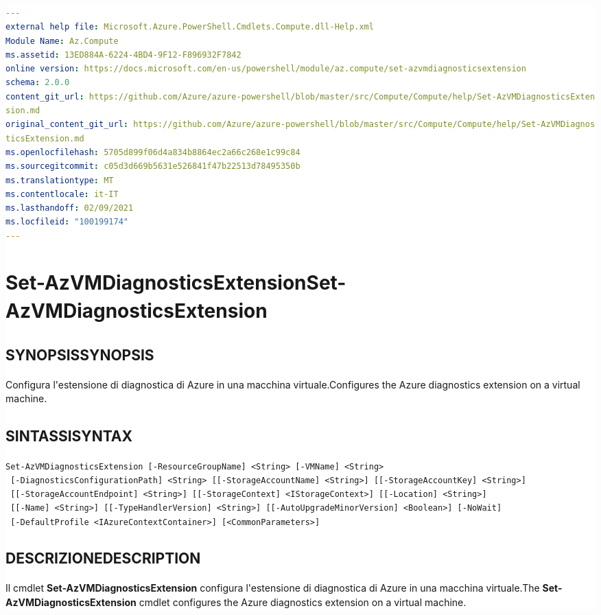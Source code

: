 ```yaml
---
external help file: Microsoft.Azure.PowerShell.Cmdlets.Compute.dll-Help.xml
Module Name: Az.Compute
ms.assetid: 13ED884A-6224-4BD4-9F12-F896932F7842
online version: https://docs.microsoft.com/en-us/powershell/module/az.compute/set-azvmdiagnosticsextension
schema: 2.0.0
content_git_url: https://github.com/Azure/azure-powershell/blob/master/src/Compute/Compute/help/Set-AzVMDiagnosticsExtension.md
original_content_git_url: https://github.com/Azure/azure-powershell/blob/master/src/Compute/Compute/help/Set-AzVMDiagnosticsExtension.md
ms.openlocfilehash: 5705d899f06d4a834b8864ec2a66c268e1c99c84
ms.sourcegitcommit: c05d3d669b5631e526841f47b22513d78495350b
ms.translationtype: MT
ms.contentlocale: it-IT
ms.lasthandoff: 02/09/2021
ms.locfileid: "100199174"
---
```

# <span data-ttu-id="077e3-101">Set-AzVMDiagnosticsExtension</span><span class="sxs-lookup"><span data-stu-id="077e3-101">Set-AzVMDiagnosticsExtension</span></span>

## <span data-ttu-id="077e3-102">SYNOPSIS</span><span class="sxs-lookup"><span data-stu-id="077e3-102">SYNOPSIS</span></span>
<span data-ttu-id="077e3-103">Configura l'estensione di diagnostica di Azure in una macchina virtuale.</span><span class="sxs-lookup"><span data-stu-id="077e3-103">Configures the Azure diagnostics extension on a virtual machine.</span></span>

## <span data-ttu-id="077e3-104">SINTASSI</span><span class="sxs-lookup"><span data-stu-id="077e3-104">SYNTAX</span></span>

```
Set-AzVMDiagnosticsExtension [-ResourceGroupName] <String> [-VMName] <String>
 [-DiagnosticsConfigurationPath] <String> [[-StorageAccountName] <String>] [[-StorageAccountKey] <String>]
 [[-StorageAccountEndpoint] <String>] [[-StorageContext] <IStorageContext>] [[-Location] <String>]
 [[-Name] <String>] [[-TypeHandlerVersion] <String>] [[-AutoUpgradeMinorVersion] <Boolean>] [-NoWait]
 [-DefaultProfile <IAzureContextContainer>] [<CommonParameters>]
```

## <span data-ttu-id="077e3-105">DESCRIZIONE</span><span class="sxs-lookup"><span data-stu-id="077e3-105">DESCRIPTION</span></span>
<span data-ttu-id="077e3-106">Il cmdlet **Set-AzVMDiagnosticsExtension** configura l'estensione di diagnostica di Azure in una macchina virtuale.</span><span class="sxs-lookup"><span data-stu-id="077e3-106">The **Set-AzVMDiagnosticsExtension** cmdlet configures the Azure diagnostics extension on a virtual machine.</span></span>
